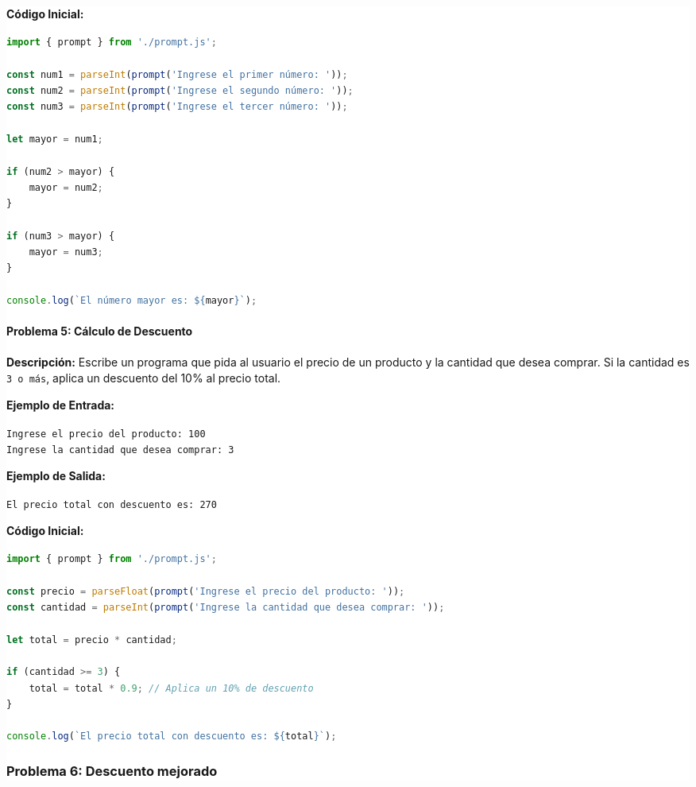 **Código Inicial:**
```js
import { prompt } from './prompt.js';

const num1 = parseInt(prompt('Ingrese el primer número: '));
const num2 = parseInt(prompt('Ingrese el segundo número: '));
const num3 = parseInt(prompt('Ingrese el tercer número: '));

let mayor = num1;

if (num2 > mayor) {
    mayor = num2;
}

if (num3 > mayor) {
    mayor = num3;
}

console.log(`El número mayor es: ${mayor}`);
```

#### **Problema 5: Cálculo de Descuento**

**Descripción:** Escribe un programa que pida al usuario el precio de un producto y la cantidad que desea comprar. Si la cantidad es `3 o más`, aplica un descuento del 10% al precio total.

**Ejemplo de Entrada:**
```zsh
Ingrese el precio del producto: 100
Ingrese la cantidad que desea comprar: 3
```

**Ejemplo de Salida:**
```zsh
El precio total con descuento es: 270
```

**Código Inicial:**
```js
import { prompt } from './prompt.js';

const precio = parseFloat(prompt('Ingrese el precio del producto: '));
const cantidad = parseInt(prompt('Ingrese la cantidad que desea comprar: '));

let total = precio * cantidad;

if (cantidad >= 3) {
    total = total * 0.9; // Aplica un 10% de descuento
}

console.log(`El precio total con descuento es: ${total}`);
```

### **Problema 6: Descuento mejorado**
